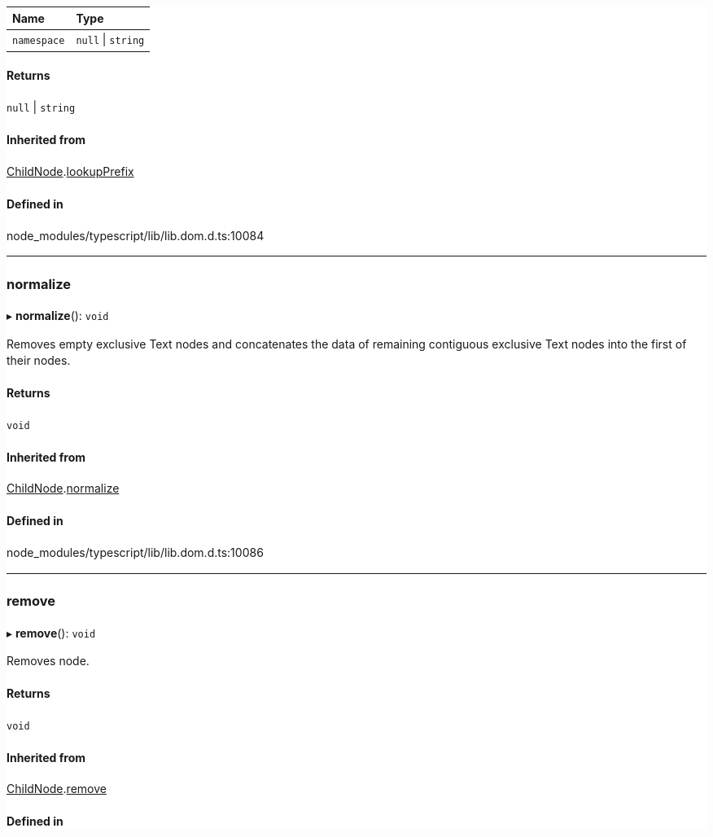 | Name | Type |
| :------ | :------ |
| `namespace` | ``null`` \| `string` |

#### Returns

``null`` \| `string`

#### Inherited from

[ChildNode](axes_lines._internal_.ChildNode.md).[lookupPrefix](axes_lines._internal_.ChildNode.md#lookupprefix)

#### Defined in

node_modules/typescript/lib/lib.dom.d.ts:10084

___

### normalize

▸ **normalize**(): `void`

Removes empty exclusive Text nodes and concatenates the data of remaining contiguous exclusive Text nodes into the first of their nodes.

#### Returns

`void`

#### Inherited from

[ChildNode](axes_lines._internal_.ChildNode.md).[normalize](axes_lines._internal_.ChildNode.md#normalize)

#### Defined in

node_modules/typescript/lib/lib.dom.d.ts:10086

___

### remove

▸ **remove**(): `void`

Removes node.

#### Returns

`void`

#### Inherited from

[ChildNode](axes_lines._internal_.ChildNode.md).[remove](axes_lines._internal_.ChildNode.md#remove)

#### Defined in
